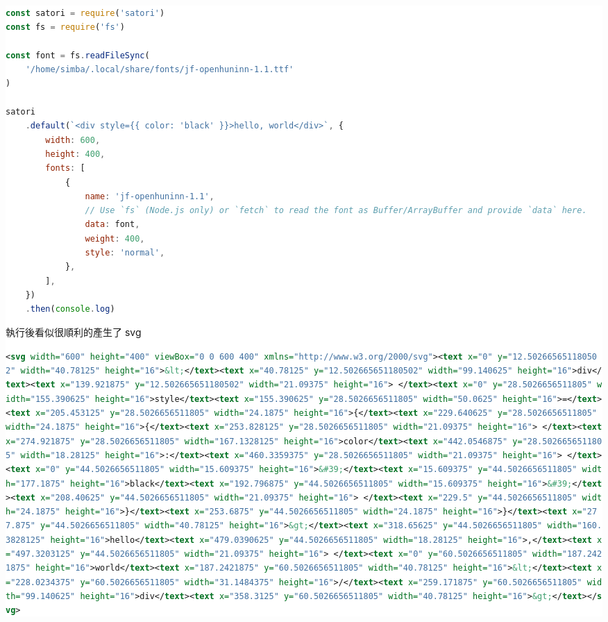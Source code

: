 ```jsx
const satori = require('satori')
const fs = require('fs')

const font = fs.readFileSync(
	'/home/simba/.local/share/fonts/jf-openhuninn-1.1.ttf'
)

satori
	.default(`<div style={{ color: 'black' }}>hello, world</div>`, {
		width: 600,
		height: 400,
		fonts: [
			{
				name: 'jf-openhuninn-1.1',
				// Use `fs` (Node.js only) or `fetch` to read the font as Buffer/ArrayBuffer and provide `data` here.
				data: font,
				weight: 400,
				style: 'normal',
			},
		],
	})
	.then(console.log)
```

執行後看似很順利的產生了 svg

```svg
<svg width="600" height="400" viewBox="0 0 600 400" xmlns="http://www.w3.org/2000/svg"><text x="0" y="12.502665651180502" width="40.78125" height="16">&lt;</text><text x="40.78125" y="12.502665651180502" width="99.140625" height="16">div</text><text x="139.921875" y="12.502665651180502" width="21.09375" height="16"> </text><text x="0" y="28.5026656511805" width="155.390625" height="16">style</text><text x="155.390625" y="28.5026656511805" width="50.0625" height="16">=</text><text x="205.453125" y="28.5026656511805" width="24.1875" height="16">{</text><text x="229.640625" y="28.5026656511805" width="24.1875" height="16">{</text><text x="253.828125" y="28.5026656511805" width="21.09375" height="16"> </text><text x="274.921875" y="28.5026656511805" width="167.1328125" height="16">color</text><text x="442.0546875" y="28.5026656511805" width="18.28125" height="16">:</text><text x="460.3359375" y="28.5026656511805" width="21.09375" height="16"> </text><text x="0" y="44.5026656511805" width="15.609375" height="16">&#39;</text><text x="15.609375" y="44.5026656511805" width="177.1875" height="16">black</text><text x="192.796875" y="44.5026656511805" width="15.609375" height="16">&#39;</text><text x="208.40625" y="44.5026656511805" width="21.09375" height="16"> </text><text x="229.5" y="44.5026656511805" width="24.1875" height="16">}</text><text x="253.6875" y="44.5026656511805" width="24.1875" height="16">}</text><text x="277.875" y="44.5026656511805" width="40.78125" height="16">&gt;</text><text x="318.65625" y="44.5026656511805" width="160.3828125" height="16">hello</text><text x="479.0390625" y="44.5026656511805" width="18.28125" height="16">,</text><text x="497.3203125" y="44.5026656511805" width="21.09375" height="16"> </text><text x="0" y="60.5026656511805" width="187.2421875" height="16">world</text><text x="187.2421875" y="60.5026656511805" width="40.78125" height="16">&lt;</text><text x="228.0234375" y="60.5026656511805" width="31.1484375" height="16">/</text><text x="259.171875" y="60.5026656511805" width="99.140625" height="16">div</text><text x="358.3125" y="60.5026656511805" width="40.78125" height="16">&gt;</text></svg>
```
